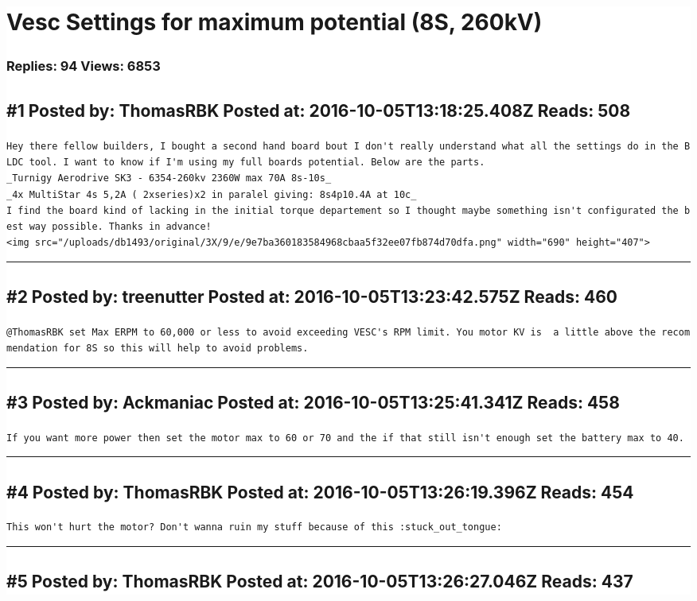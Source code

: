 # Vesc Settings for maximum potential (8S, 260kV)

### Replies: 94 Views: 6853

## \#1 Posted by: ThomasRBK Posted at: 2016-10-05T13:18:25.408Z Reads: 508

```
Hey there fellow builders, I bought a second hand board bout I don't really understand what all the settings do in the BLDC tool. I want to know if I'm using my full boards potential. Below are the parts.
_Turnigy Aerodrive SK3 - 6354-260kv 2360W max 70A 8s-10s_
_4x MultiStar 4s 5,2A ( 2xseries)x2 in paralel giving: 8s4p10.4A at 10c_
I find the board kind of lacking in the initial torque departement so I thought maybe something isn't configurated the best way possible. Thanks in advance!
<img src="/uploads/db1493/original/3X/9/e/9e7ba360183584968cbaa5f32ee07fb874d70dfa.png" width="690" height="407">
```

---
## \#2 Posted by: treenutter Posted at: 2016-10-05T13:23:42.575Z Reads: 460

```
@ThomasRBK set Max ERPM to 60,000 or less to avoid exceeding VESC's RPM limit. You motor KV is  a little above the recommendation for 8S so this will help to avoid problems.
```

---
## \#3 Posted by: Ackmaniac Posted at: 2016-10-05T13:25:41.341Z Reads: 458

```
If you want more power then set the motor max to 60 or 70 and the if that still isn't enough set the battery max to 40.
```

---
## \#4 Posted by: ThomasRBK Posted at: 2016-10-05T13:26:19.396Z Reads: 454

```
This won't hurt the motor? Don't wanna ruin my stuff because of this :stuck_out_tongue:
```

---
## \#5 Posted by: ThomasRBK Posted at: 2016-10-05T13:26:27.046Z Reads: 437

